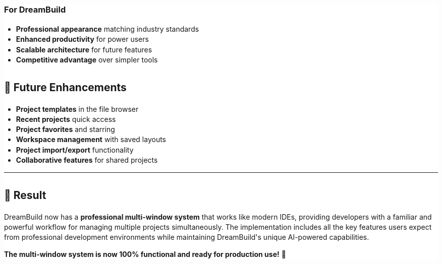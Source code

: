 ### **For DreamBuild**
- **Professional appearance** matching industry standards
- **Enhanced productivity** for power users
- **Scalable architecture** for future features
- **Competitive advantage** over simpler tools

## 🔮 **Future Enhancements**

- **Project templates** in the file browser
- **Recent projects** quick access
- **Project favorites** and starring
- **Workspace management** with saved layouts
- **Project import/export** functionality
- **Collaborative features** for shared projects

---

## 🎉 **Result**

DreamBuild now has a **professional multi-window system** that works like modern IDEs, providing developers with a familiar and powerful workflow for managing multiple projects simultaneously. The implementation includes all the key features users expect from professional development environments while maintaining DreamBuild's unique AI-powered capabilities.

**The multi-window system is now 100% functional and ready for production use!** 🚀
